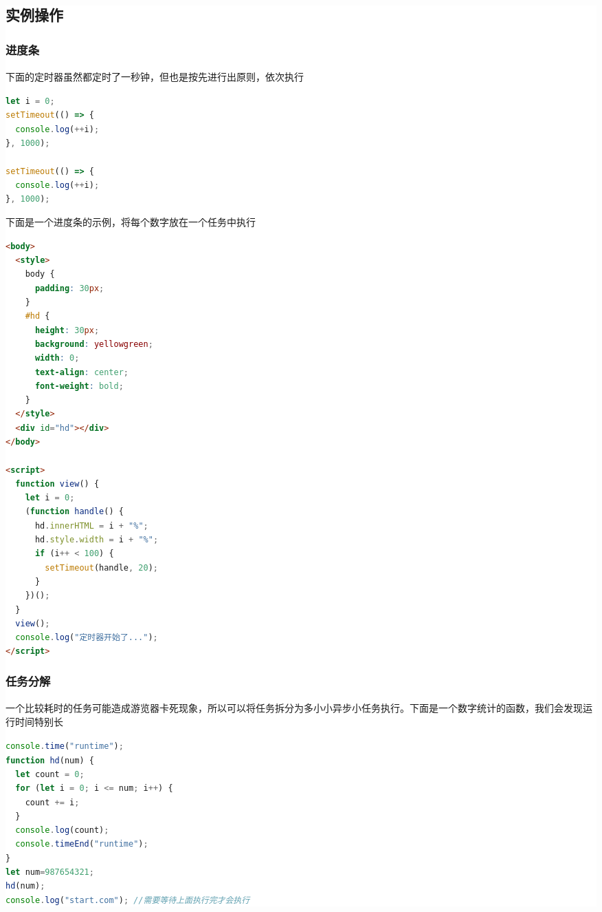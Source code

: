 ## 实例操作
### 进度条
下面的定时器虽然都定时了一秒钟，但也是按先进行出原则，依次执行
```js
let i = 0;
setTimeout(() => {
  console.log(++i);
}, 1000);

setTimeout(() => {
  console.log(++i);
}, 1000);
```
下面是一个进度条的示例，将每个数字放在一个任务中执行
```html
<body>
  <style>
    body {
      padding: 30px;
    }
    #hd {
      height: 30px;
      background: yellowgreen;
      width: 0;
      text-align: center;
      font-weight: bold;
    }
  </style>
  <div id="hd"></div>
</body>

<script>
  function view() {
    let i = 0;
    (function handle() {
      hd.innerHTML = i + "%";
      hd.style.width = i + "%";
      if (i++ < 100) {
        setTimeout(handle, 20);
      }
    })();
  }
  view();
  console.log("定时器开始了...");
</script>
```
### 任务分解
一个比较耗时的任务可能造成游览器卡死现象，所以可以将任务拆分为多小小异步小任务执行。下面是一个数字统计的函数，我们会发现运行时间特别长
```js
console.time("runtime");
function hd(num) {
  let count = 0;
  for (let i = 0; i <= num; i++) {
    count += i;
  }
  console.log(count);
  console.timeEnd("runtime");
}
let num=987654321;
hd(num);
console.log("start.com"); //需要等待上面执行完才会执行
```